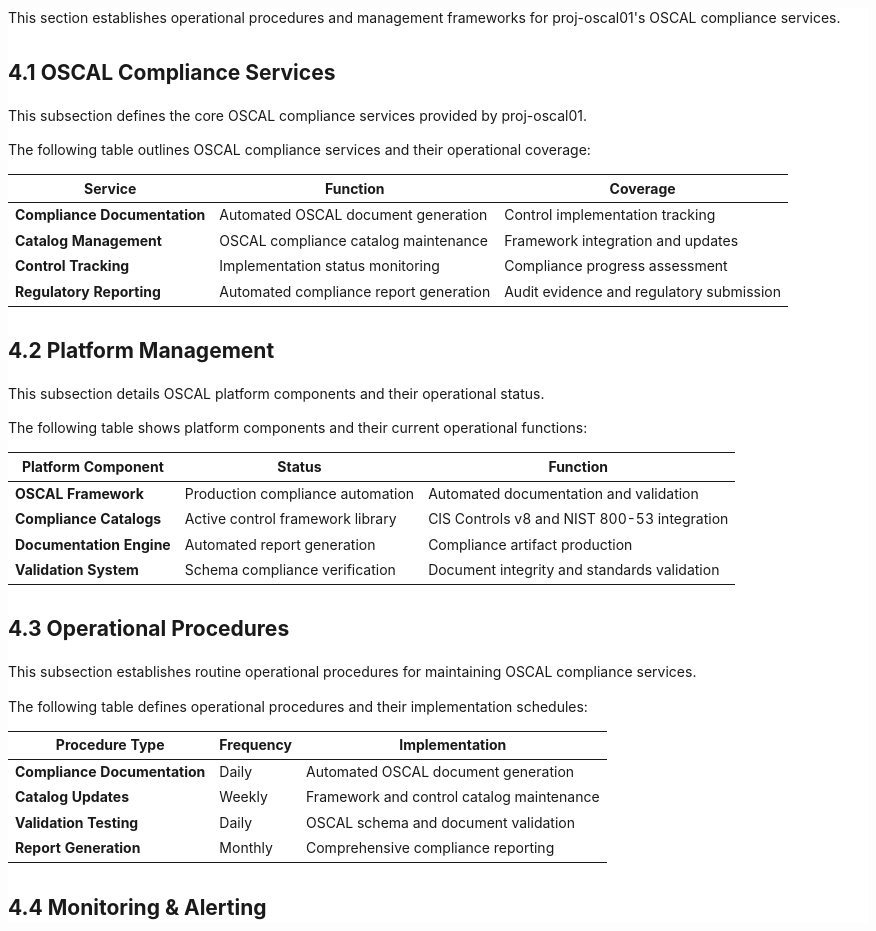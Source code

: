 This section establishes operational procedures and management frameworks for proj-oscal01's OSCAL compliance services.

## **4.1 OSCAL Compliance Services**

This subsection defines the core OSCAL compliance services provided by proj-oscal01.

The following table outlines OSCAL compliance services and their operational coverage:

| **Service** | **Function** | **Coverage** |
|-------------|--------------|--------------|
| **Compliance Documentation** | Automated OSCAL document generation | Control implementation tracking |
| **Catalog Management** | OSCAL compliance catalog maintenance | Framework integration and updates |
| **Control Tracking** | Implementation status monitoring | Compliance progress assessment |
| **Regulatory Reporting** | Automated compliance report generation | Audit evidence and regulatory submission |

## **4.2 Platform Management**

This subsection details OSCAL platform components and their operational status.

The following table shows platform components and their current operational functions:

| **Platform Component** | **Status** | **Function** |
|------------------------|------------|--------------|
| **OSCAL Framework** | Production compliance automation | Automated documentation and validation |
| **Compliance Catalogs** | Active control framework library | CIS Controls v8 and NIST 800-53 integration |
| **Documentation Engine** | Automated report generation | Compliance artifact production |
| **Validation System** | Schema compliance verification | Document integrity and standards validation |

## **4.3 Operational Procedures**

This subsection establishes routine operational procedures for maintaining OSCAL compliance services.

The following table defines operational procedures and their implementation schedules:

| **Procedure Type** | **Frequency** | **Implementation** |
|-------------------|---------------|-------------------|
| **Compliance Documentation** | Daily | Automated OSCAL document generation |
| **Catalog Updates** | Weekly | Framework and control catalog maintenance |
| **Validation Testing** | Daily | OSCAL schema and document validation |
| **Report Generation** | Monthly | Comprehensive compliance reporting |

## **4.4 Monitoring & Alerting**
